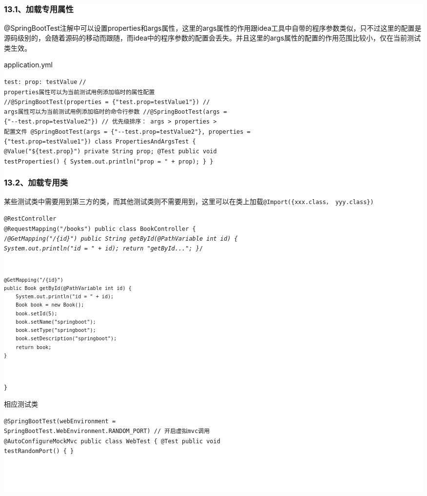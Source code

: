 ### <a id="131_2232"></a>13.1、加载专用属性

@SpringBootTest注解中可以设置properties和args属性，这里的args属性的作用跟idea工具中自带的程序参数类似，只不过这里的配置是源码级别的，会随着源码的移动而跟随，而idea中的程序参数的配置会丢失。并且这里的args属性的配置的作用范围比较小，仅在当前测试类生效。

application.yml

<code class="prism language-yml">test:
  prop: testValue</code> <code class="prism language-java">// properties属性可以为当前测试用例添加临时的属性配置
//@SpringBootTest(properties = {"test.prop=testValue1"})
// args属性可以为当前测试用例添加临时的命令行参数
//@SpringBootTest(args = {"--test.prop=testValue2"})
// 优先级排序： args > properties > 配置文件
@SpringBootTest(args = {"--test.prop=testValue2"}, properties = {"test.prop=testValue1"})
class PropertiesAndArgsTest {
    @Value("${test.prop}")
    private String prop;
    @Test
    public void testProperties() {
        System.out.println("prop = " + prop);
    }
}</code> 
### <a id="132_2262"></a>13.2、加载专用类

某些测试类中需要用到第三方的类，而其他测试类则不需要用到，这里可以在类上加载`@Import({xxx.class， yyy.class})`

<code class="prism language-java">@RestController
@RequestMapping("/books")
public class BookController {
    /*@GetMapping("/{id}")
    public String getById(@PathVariable int id) {
        System.out.println("id = " + id);
        return "getById...";
    }*/

    @GetMapping("/{id}")
    public Book getById(@PathVariable int id) {
        System.out.println("id = " + id);
        Book book = new Book();
        book.setId(5);
        book.setName("springboot");
        book.setType("springboot");
        book.setDescription("springboot");
        return book;
    }
}</code> 

相应测试类

<code class="prism language-java">@SpringBootTest(webEnvironment = SpringBootTest.WebEnvironment.RANDOM_PORT)
// 开启虚拟mvc调用
@AutoConfigureMockMvc
public class WebTest {
    @Test
    public void testRandomPort() {
    }
